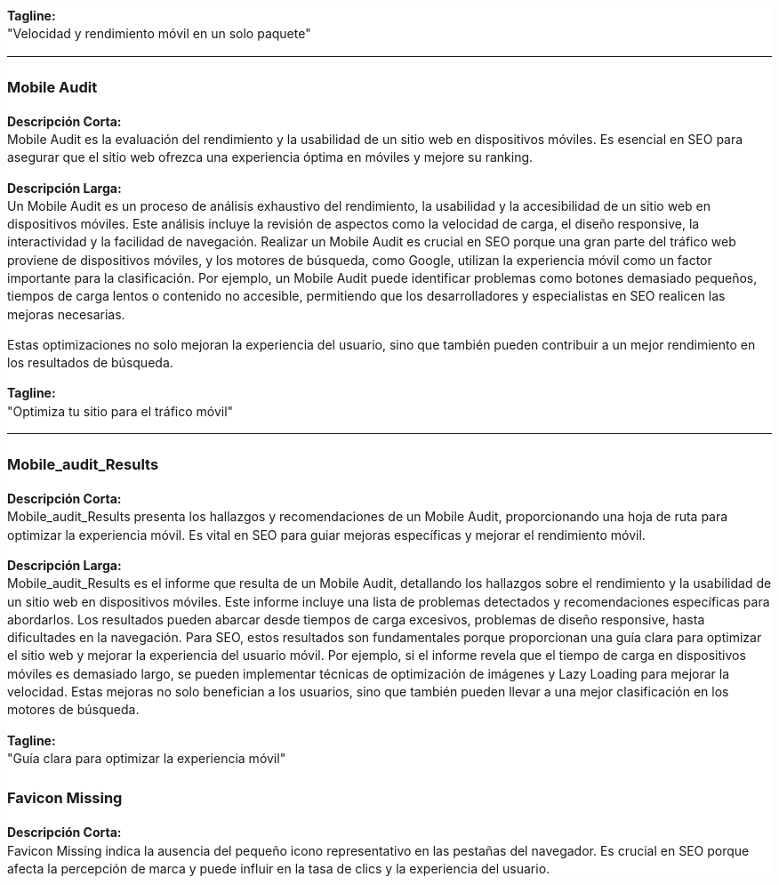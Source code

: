 **Tagline:**  
"Velocidad y rendimiento móvil en un solo paquete"

---

### Mobile Audit

**Descripción Corta:**  
Mobile Audit es la evaluación del rendimiento y la usabilidad de un sitio web en dispositivos móviles. Es esencial en SEO para asegurar que el sitio web ofrezca una experiencia óptima en móviles y mejore su ranking.

**Descripción Larga:**  
Un Mobile Audit es un proceso de análisis exhaustivo del rendimiento, la usabilidad y la accesibilidad de un sitio web en dispositivos móviles. Este análisis incluye la revisión de aspectos como la velocidad de carga, el diseño responsive, la interactividad y la facilidad de navegación. Realizar un Mobile Audit es crucial en SEO porque una gran parte del tráfico web proviene de dispositivos móviles, y los motores de búsqueda, como Google, utilizan la experiencia móvil como un factor importante para la clasificación. Por ejemplo, un Mobile Audit puede identificar problemas como botones demasiado pequeños, tiempos de carga lentos o contenido no accesible, permitiendo que los desarrolladores y especialistas en SEO realicen las mejoras necesarias.

 Estas optimizaciones no solo mejoran la experiencia del usuario, sino que también pueden contribuir a un mejor rendimiento en los resultados de búsqueda.

**Tagline:**  
"Optimiza tu sitio para el tráfico móvil"

---

### Mobile_audit_Results

**Descripción Corta:**  
Mobile_audit_Results presenta los hallazgos y recomendaciones de un Mobile Audit, proporcionando una hoja de ruta para optimizar la experiencia móvil. Es vital en SEO para guiar mejoras específicas y mejorar el rendimiento móvil.

**Descripción Larga:**  
Mobile_audit_Results es el informe que resulta de un Mobile Audit, detallando los hallazgos sobre el rendimiento y la usabilidad de un sitio web en dispositivos móviles. Este informe incluye una lista de problemas detectados y recomendaciones específicas para abordarlos. Los resultados pueden abarcar desde tiempos de carga excesivos, problemas de diseño responsive, hasta dificultades en la navegación. Para SEO, estos resultados son fundamentales porque proporcionan una guía clara para optimizar el sitio web y mejorar la experiencia del usuario móvil. Por ejemplo, si el informe revela que el tiempo de carga en dispositivos móviles es demasiado largo, se pueden implementar técnicas de optimización de imágenes y Lazy Loading para mejorar la velocidad. Estas mejoras no solo benefician a los usuarios, sino que también pueden llevar a una mejor clasificación en los motores de búsqueda.

**Tagline:**  
"Guía clara para optimizar la experiencia móvil"


### Favicon Missing

**Descripción Corta:**  
Favicon Missing indica la ausencia del pequeño icono representativo en las pestañas del navegador. Es crucial en SEO porque afecta la percepción de marca y puede influir en la tasa de clics y la experiencia del usuario.
